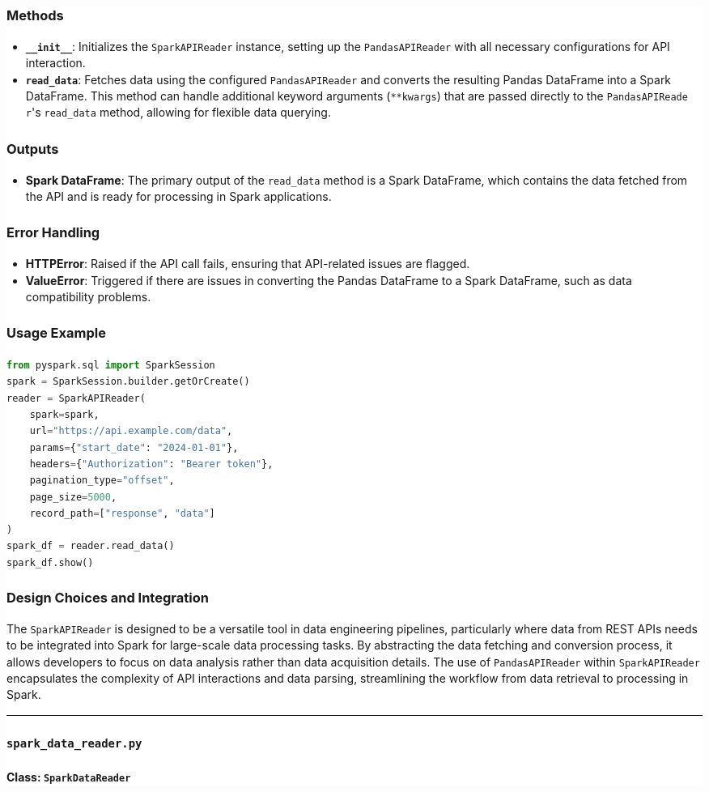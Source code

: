 ### Methods

- **`__init__`**: Initializes the `SparkAPIReader` instance, setting up the `PandasAPIReader` with all necessary configurations for API interaction.
- **`read_data`**: Fetches data using the configured `PandasAPIReader` and converts the resulting Pandas DataFrame into a Spark DataFrame. This method can handle additional keyword arguments (`**kwargs`) that are passed directly to the `PandasAPIReader`'s `read_data` method, allowing for flexible data querying.

### Outputs

- **Spark DataFrame**: The primary output of the `read_data` method is a Spark DataFrame, which contains the data fetched from the API and is ready for processing in Spark applications.

### Error Handling

- **HTTPError**: Raised if the API call fails, ensuring that API-related issues are flagged.
- **ValueError**: Triggered if there are issues in converting the Pandas DataFrame to a Spark DataFrame, such as data compatibility problems.

### Usage Example

```python
from pyspark.sql import SparkSession
spark = SparkSession.builder.getOrCreate()
reader = SparkAPIReader(
    spark=spark,
    url="https://api.example.com/data",
    params={"start_date": "2024-01-01"},
    headers={"Authorization": "Bearer token"},
    pagination_type="offset",
    page_size=5000,
    record_path=["response", "data"]
)
spark_df = reader.read_data()
spark_df.show()
```

### Design Choices and Integration

The `SparkAPIReader` is designed to be a versatile tool in data engineering pipelines, particularly where data from REST APIs needs to be integrated into Spark for large-scale data processing tasks. By abstracting the data fetching and conversion process, it allows developers to focus on data analysis rather than data acquisition details. The use of `PandasAPIReader` within `SparkAPIReader` encapsulates the complexity of API interactions and data parsing, streamlining the workflow from data retrieval to processing in Spark.

---

### `spark_data_reader.py`

#### Class: `SparkDataReader`
